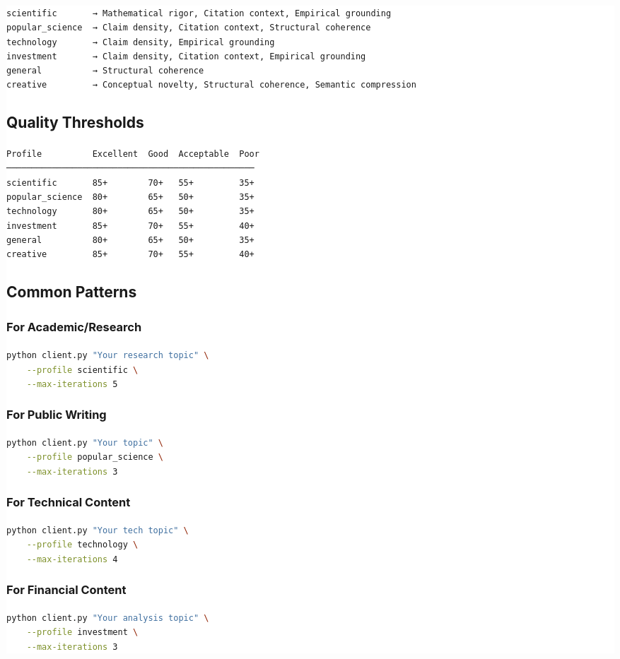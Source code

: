 ```
scientific       → Mathematical rigor, Citation context, Empirical grounding
popular_science  → Claim density, Citation context, Structural coherence
technology       → Claim density, Empirical grounding
investment       → Claim density, Citation context, Empirical grounding
general          → Structural coherence
creative         → Conceptual novelty, Structural coherence, Semantic compression
```

## Quality Thresholds

```
Profile          Excellent  Good  Acceptable  Poor
─────────────────────────────────────────────────
scientific       85+        70+   55+         35+
popular_science  80+        65+   50+         35+
technology       80+        65+   50+         35+
investment       85+        70+   55+         40+
general          80+        65+   50+         35+
creative         85+        70+   55+         40+
```

## Common Patterns

### For Academic/Research
```bash
python client.py "Your research topic" \
    --profile scientific \
    --max-iterations 5
```

### For Public Writing
```bash
python client.py "Your topic" \
    --profile popular_science \
    --max-iterations 3
```

### For Technical Content
```bash
python client.py "Your tech topic" \
    --profile technology \
    --max-iterations 4
```

### For Financial Content
```bash
python client.py "Your analysis topic" \
    --profile investment \
    --max-iterations 3
```
